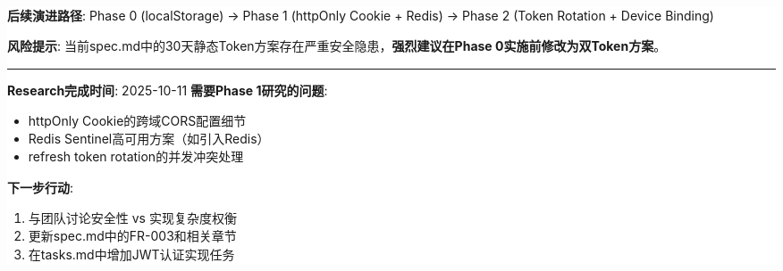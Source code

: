 **后续演进路径**:
Phase 0 (localStorage) → Phase 1 (httpOnly Cookie + Redis) → Phase 2 (Token Rotation + Device Binding)

**风险提示**:
当前spec.md中的30天静态Token方案存在严重安全隐患，**强烈建议在Phase 0实施前修改为双Token方案**。

---

**Research完成时间**: 2025-10-11
**需要Phase 1研究的问题**:
- httpOnly Cookie的跨域CORS配置细节
- Redis Sentinel高可用方案（如引入Redis）
- refresh token rotation的并发冲突处理

**下一步行动**:
1. 与团队讨论安全性 vs 实现复杂度权衡
2. 更新spec.md中的FR-003和相关章节
3. 在tasks.md中增加JWT认证实现任务
